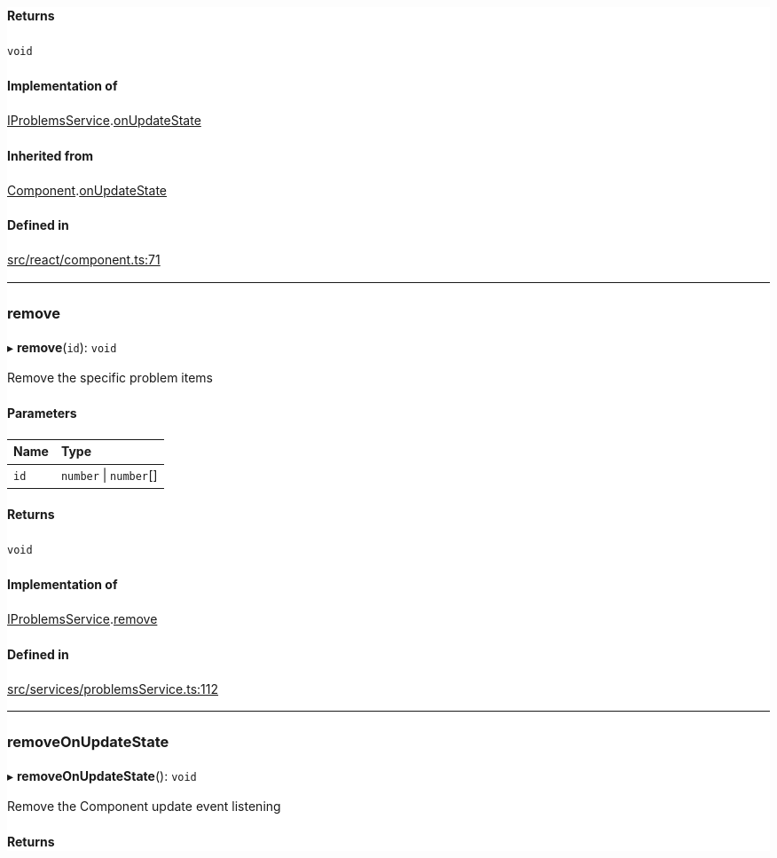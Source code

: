 #### Returns

`void`

#### Implementation of

[IProblemsService](../interfaces/molecule.IProblemsService).[onUpdateState](../interfaces/molecule.IProblemsService#onupdatestate)

#### Inherited from

[Component](molecule.react.Component).[onUpdateState](molecule.react.Component#onupdatestate)

#### Defined in

[src/react/component.ts:71](https://github.com/DTStack/molecule/blob/3c64296/src/react/component.ts#L71)

---

### remove

▸ **remove**(`id`): `void`

Remove the specific problem items

#### Parameters

| Name | Type                   |
| :--- | :--------------------- |
| `id` | `number` \| `number`[] |

#### Returns

`void`

#### Implementation of

[IProblemsService](../interfaces/molecule.IProblemsService).[remove](../interfaces/molecule.IProblemsService#remove)

#### Defined in

[src/services/problemsService.ts:112](https://github.com/DTStack/molecule/blob/3c64296/src/services/problemsService.ts#L112)

---

### removeOnUpdateState

▸ **removeOnUpdateState**(): `void`

Remove the Component update event listening

#### Returns
